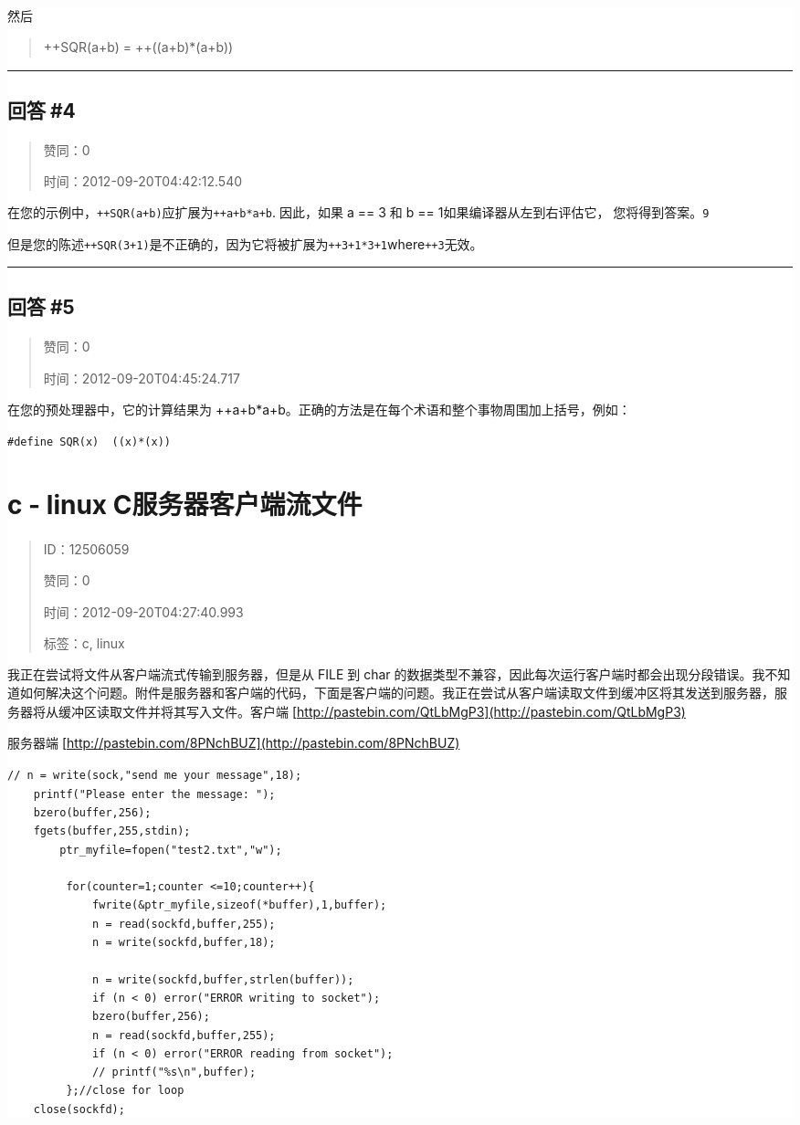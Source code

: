 然后

> ++SQR(a+b) = ++((a+b)*(a+b))

* * *

## 回答 #4

> 赞同：0
> 
> 时间：2012-09-20T04:42:12.540

在您的示例中，`++SQR(a+b)`应扩展为`++a+b*a+b`. 因此，如果 a == 3 和 b == 1如果编译器从左到右评估它，
您将得到答案。`9`

但是您的陈述`++SQR(3+1)`是不正确的，因为它将被扩展为`++3+1*3+1`where`++3`无效。

* * *

## 回答 #5

> 赞同：0
> 
> 时间：2012-09-20T04:45:24.717

在您的预处理器中，它的计算结果为 ++a+b*a+b。正确的方法是在每个术语和整个事物周围加上括号，例如：

```
#define SQR(x)  ((x)*(x)) 
```

# c - linux C服务器客户端流文件

> ID：12506059
> 
> 赞同：0
> 
> 时间：2012-09-20T04:27:40.993
> 
> 标签：c, linux

我正在尝试将文件从客户端流式传输到服务器，但是从 FILE 到 char 的数据类型不兼容，因此每次运行客户端时都会出现分段错误。我不知道如何解决这个问题。附件是服务器和客户端的代码，下面是客户端的问题。我正在尝试从客户端读取文件到缓冲区将其发送到服务器，服务器将从缓冲区读取文件并将其写入文件。客户端 [http://pastebin.com/QtLbMgP3](http://pastebin.com/QtLbMgP3)

服务器端 [http://pastebin.com/8PNchBUZ](http://pastebin.com/8PNchBUZ)

```
// n = write(sock,"send me your message",18);
    printf("Please enter the message: ");
    bzero(buffer,256);
    fgets(buffer,255,stdin);
        ptr_myfile=fopen("test2.txt","w");

         for(counter=1;counter <=10;counter++){
             fwrite(&ptr_myfile,sizeof(*buffer),1,buffer);
             n = read(sockfd,buffer,255);
             n = write(sockfd,buffer,18);

             n = write(sockfd,buffer,strlen(buffer));
             if (n < 0) error("ERROR writing to socket");
             bzero(buffer,256);
             n = read(sockfd,buffer,255);
             if (n < 0) error("ERROR reading from socket");
             // printf("%s\n",buffer);
         };//close for loop
    close(sockfd);

```